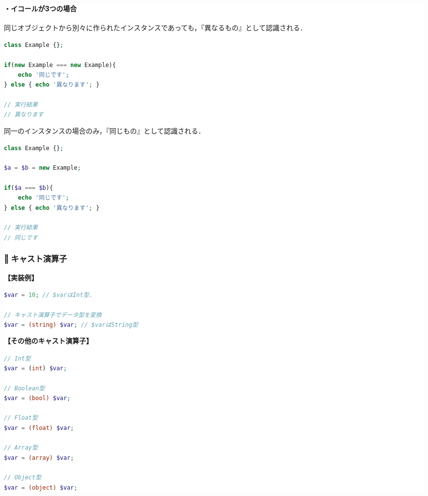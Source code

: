 #### ・イコールが3つの場合

同じオブジェクトから別々に作られたインスタンスであっても，『異なるもの』として認識される．

```PHP
class Example {};

if(new Example === new Example){
    echo '同じです';
} else { echo '異なります'; }

// 実行結果
// 異なります
```

同一のインスタンスの場合のみ，『同じもの』として認識される．

```PHP
class Example {};

$a = $b = new Example;

if($a === $b){
    echo '同じです';
} else { echo '異なります'; }

// 実行結果
// 同じです
```



### :pushpin: キャスト演算子

**【実装例】**

```PHP
$var = 10; // $varはInt型．

// キャスト演算子でデータ型を変換
$var = (string) $var; // $varはString型
```

**【その他のキャスト演算子】**

```PHP
// Int型
$var = (int) $var;

// Boolean型
$var = (bool) $var;

// Float型
$var = (float) $var;

// Array型
$var = (array) $var;

// Object型
$var = (object) $var;
```
